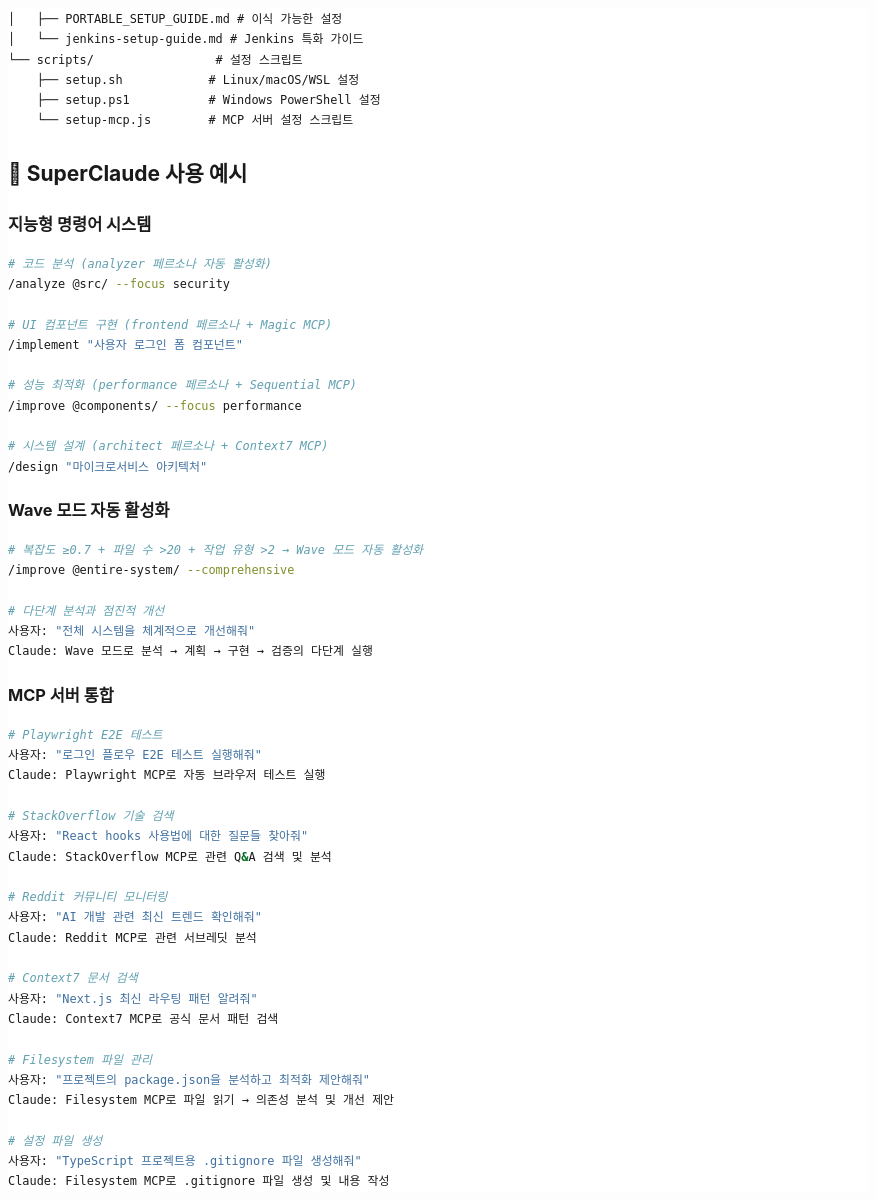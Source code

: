 ```
│   ├── PORTABLE_SETUP_GUIDE.md # 이식 가능한 설정
│   └── jenkins-setup-guide.md # Jenkins 특화 가이드
└── scripts/                 # 설정 스크립트
    ├── setup.sh            # Linux/macOS/WSL 설정
    ├── setup.ps1           # Windows PowerShell 설정
    └── setup-mcp.js        # MCP 서버 설정 스크립트
```

## 🎯 SuperClaude 사용 예시

### 지능형 명령어 시스템

```bash
# 코드 분석 (analyzer 페르소나 자동 활성화)
/analyze @src/ --focus security

# UI 컴포넌트 구현 (frontend 페르소나 + Magic MCP)
/implement "사용자 로그인 폼 컴포넌트"

# 성능 최적화 (performance 페르소나 + Sequential MCP)
/improve @components/ --focus performance

# 시스템 설계 (architect 페르소나 + Context7 MCP)
/design "마이크로서비스 아키텍처"
```

### Wave 모드 자동 활성화

```bash
# 복잡도 ≥0.7 + 파일 수 >20 + 작업 유형 >2 → Wave 모드 자동 활성화
/improve @entire-system/ --comprehensive

# 다단계 분석과 점진적 개선
사용자: "전체 시스템을 체계적으로 개선해줘"
Claude: Wave 모드로 분석 → 계획 → 구현 → 검증의 다단계 실행
```

### MCP 서버 통합

```bash
# Playwright E2E 테스트
사용자: "로그인 플로우 E2E 테스트 실행해줘"
Claude: Playwright MCP로 자동 브라우저 테스트 실행

# StackOverflow 기술 검색
사용자: "React hooks 사용법에 대한 질문들 찾아줘"
Claude: StackOverflow MCP로 관련 Q&A 검색 및 분석

# Reddit 커뮤니티 모니터링
사용자: "AI 개발 관련 최신 트렌드 확인해줘"
Claude: Reddit MCP로 관련 서브레딧 분석

# Context7 문서 검색
사용자: "Next.js 최신 라우팅 패턴 알려줘"
Claude: Context7 MCP로 공식 문서 패턴 검색

# Filesystem 파일 관리
사용자: "프로젝트의 package.json을 분석하고 최적화 제안해줘"
Claude: Filesystem MCP로 파일 읽기 → 의존성 분석 및 개선 제안

# 설정 파일 생성
사용자: "TypeScript 프로젝트용 .gitignore 파일 생성해줘"
Claude: Filesystem MCP로 .gitignore 파일 생성 및 내용 작성
```
